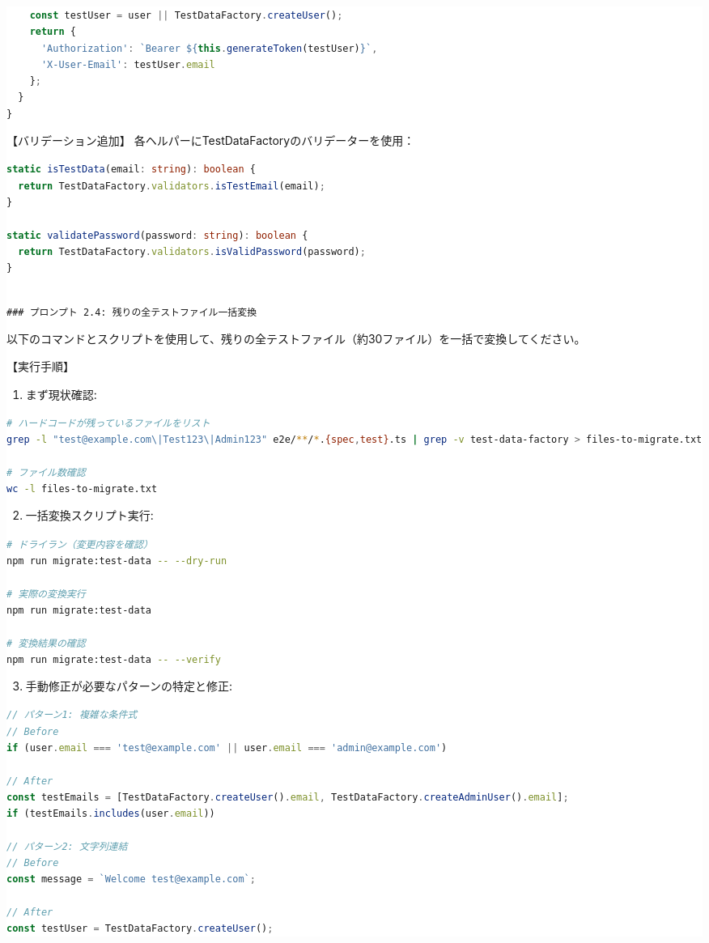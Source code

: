 ```typescript
    const testUser = user || TestDataFactory.createUser();
    return {
      'Authorization': `Bearer ${this.generateToken(testUser)}`,
      'X-User-Email': testUser.email
    };
  }
}
```

【バリデーション追加】
各ヘルパーにTestDataFactoryのバリデーターを使用：
```typescript
static isTestData(email: string): boolean {
  return TestDataFactory.validators.isTestEmail(email);
}

static validatePassword(password: string): boolean {
  return TestDataFactory.validators.isValidPassword(password);
}
```
```

### プロンプト 2.4: 残りの全テストファイル一括変換

```
以下のコマンドとスクリプトを使用して、残りの全テストファイル（約30ファイル）を一括で変換してください。

【実行手順】

1. まず現状確認:
```bash
# ハードコードが残っているファイルをリスト
grep -l "test@example.com\|Test123\|Admin123" e2e/**/*.{spec,test}.ts | grep -v test-data-factory > files-to-migrate.txt

# ファイル数確認
wc -l files-to-migrate.txt
```

2. 一括変換スクリプト実行:
```bash
# ドライラン（変更内容を確認）
npm run migrate:test-data -- --dry-run

# 実際の変換実行
npm run migrate:test-data

# 変換結果の確認
npm run migrate:test-data -- --verify
```

3. 手動修正が必要なパターンの特定と修正:
```typescript
// パターン1: 複雑な条件式
// Before
if (user.email === 'test@example.com' || user.email === 'admin@example.com')

// After
const testEmails = [TestDataFactory.createUser().email, TestDataFactory.createAdminUser().email];
if (testEmails.includes(user.email))

// パターン2: 文字列連結
// Before
const message = `Welcome test@example.com`;

// After
const testUser = TestDataFactory.createUser();
```